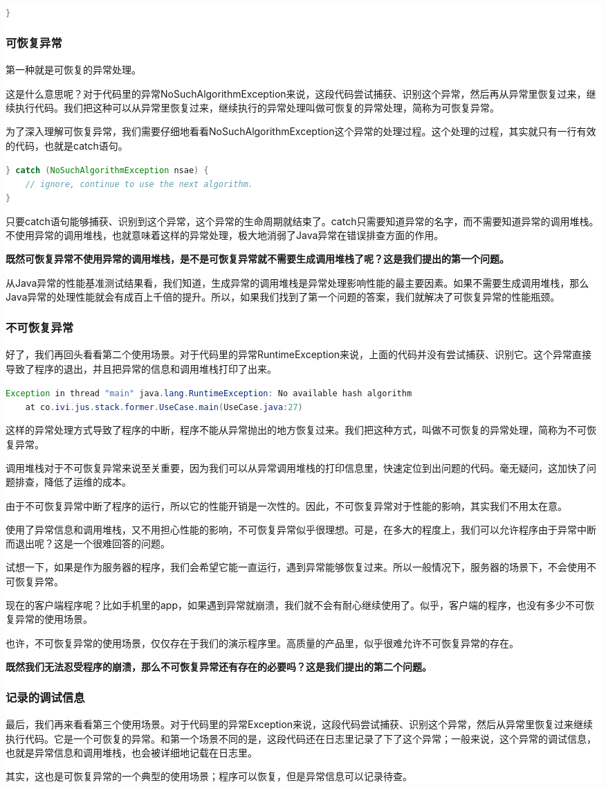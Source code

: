 ```java
}
```



### 可恢复异常

第一种就是可恢复的异常处理。

这是什么意思呢？对于代码里的异常NoSuchAlgorithmException来说，这段代码尝试捕获、识别这个异常，然后再从异常里恢复过来，继续执行代码。我们把这种可以从异常里恢复过来，继续执行的异常处理叫做可恢复的异常处理，简称为可恢复异常。

为了深入理解可恢复异常，我们需要仔细地看看NoSuchAlgorithmException这个异常的处理过程。这个处理的过程，其实就只有一行有效的代码，也就是catch语句。

```java
} catch (NoSuchAlgorithmException nsae) {
    // ignore, continue to use the next algorithm.
}
```

只要catch语句能够捕获、识别到这个异常，这个异常的生命周期就结束了。catch只需要知道异常的名字，而不需要知道异常的调用堆栈。不使用异常的调用堆栈，也就意味着这样的异常处理，极大地消弱了Java异常在错误排查方面的作用。

**既然可恢复异常不使用异常的调用堆栈，是不是可恢复异常就不需要生成调用堆栈了呢？这是我们提出的第一个问题。**

从Java异常的性能基准测试结果看，我们知道，生成异常的调用堆栈是异常处理影响性能的最主要因素。如果不需要生成调用堆栈，那么Java异常的处理性能就会有成百上千倍的提升。所以，如果我们找到了第一个问题的答案，我们就解决了可恢复异常的性能瓶颈。

### 不可恢复异常

好了，我们再回头看看第二个使用场景。对于代码里的异常RuntimeException来说，上面的代码并没有尝试捕获、识别它。这个异常直接导致了程序的退出，并且把异常的信息和调用堆栈打印了出来。

```java
Exception in thread "main" java.lang.RuntimeException: No available hash algorithm
	at co.ivi.jus.stack.former.UseCase.main(UseCase.java:27)
```

这样的异常处理方式导致了程序的中断，程序不能从异常抛出的地方恢复过来。我们把这种方式，叫做不可恢复的异常处理，简称为不可恢复异常。

调用堆栈对于不可恢复异常来说至关重要，因为我们可以从异常调用堆栈的打印信息里，快速定位到出问题的代码。毫无疑问，这加快了问题排查，降低了运维的成本。

由于不可恢复异常中断了程序的运行，所以它的性能开销是一次性的。因此，不可恢复异常对于性能的影响，其实我们不用太在意。

使用了异常信息和调用堆栈，又不用担心性能的影响，不可恢复异常似乎很理想。可是，在多大的程度上，我们可以允许程序由于异常中断而退出呢？这是一个很难回答的问题。

试想一下，如果是作为服务器的程序，我们会希望它能一直运行，遇到异常能够恢复过来。所以一般情况下，服务器的场景下，不会使用不可恢复异常。

现在的客户端程序呢？比如手机里的app，如果遇到异常就崩溃，我们就不会有耐心继续使用了。似乎，客户端的程序，也没有多少不可恢复异常的使用场景。

也许，不可恢复异常的使用场景，仅仅存在于我们的演示程序里。高质量的产品里，似乎很难允许不可恢复异常的存在。

**既然我们无法忍受程序的崩溃，那么不可恢复异常还有存在的必要吗？这是我们提出的第二个问题。**

### 记录的调试信息

最后，我们再来看看第三个使用场景。对于代码里的异常Exception来说，这段代码尝试捕获、识别这个异常，然后从异常里恢复过来继续执行代码。它是一个可恢复的异常。和第一个场景不同的是，这段代码还在日志里记录了下了这个异常；一般来说，这个异常的调试信息，也就是异常信息和调用堆栈，也会被详细地记载在日志里。

其实，这也是可恢复异常的一个典型的使用场景；程序可以恢复，但是异常信息可以记录待查。
